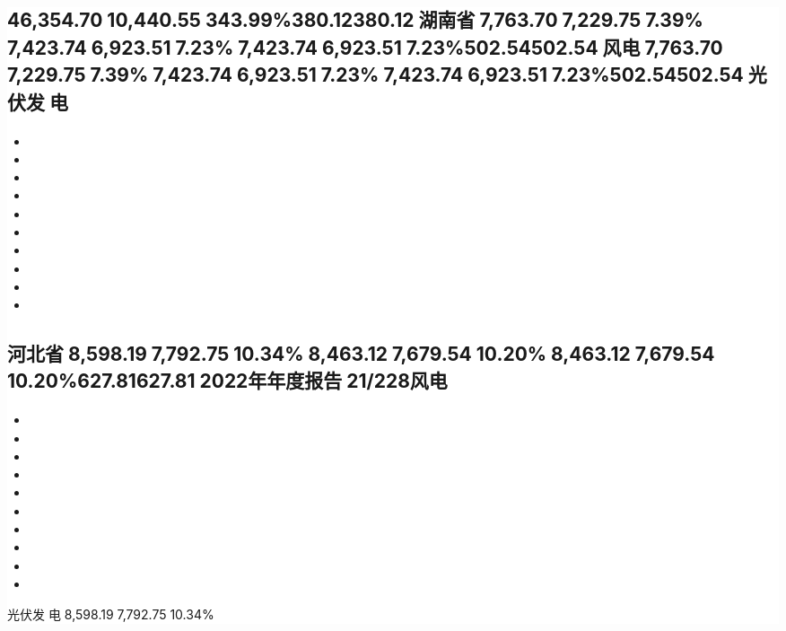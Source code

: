46,354.70
10,440.55
343.99%380.12380.12
湖南省
7,763.70
7,229.75
7.39%
7,423.74
6,923.51
7.23%
7,423.74
6,923.51
7.23%502.54502.54
风电
7,763.70
7,229.75
7.39%
7,423.74
6,923.51
7.23%
7,423.74
6,923.51
7.23%502.54502.54
光伏发
电
-
-
-
-
-
-
-
-
-
-
-
河北省
8,598.19
7,792.75
10.34%
8,463.12
7,679.54
10.20%
8,463.12
7,679.54
10.20%627.81627.81
2022年年度报告
21/228风电
-
-
-
-
-
-
-
-
-
-
-
光伏发
电
8,598.19
7,792.75
10.34%
